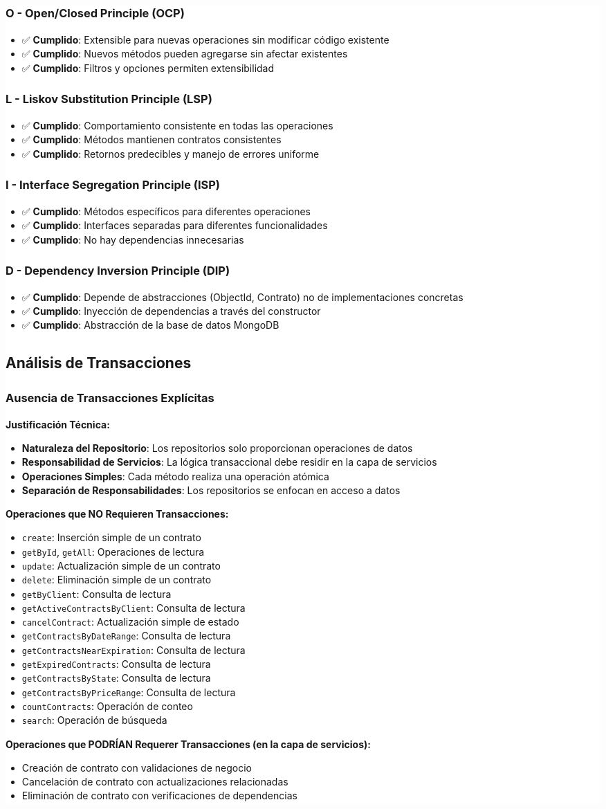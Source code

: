 ### **O - Open/Closed Principle (OCP)**
- ✅ **Cumplido**: Extensible para nuevas operaciones sin modificar código existente
- ✅ **Cumplido**: Nuevos métodos pueden agregarse sin afectar existentes
- ✅ **Cumplido**: Filtros y opciones permiten extensibilidad

### **L - Liskov Substitution Principle (LSP)**
- ✅ **Cumplido**: Comportamiento consistente en todas las operaciones
- ✅ **Cumplido**: Métodos mantienen contratos consistentes
- ✅ **Cumplido**: Retornos predecibles y manejo de errores uniforme

### **I - Interface Segregation Principle (ISP)**
- ✅ **Cumplido**: Métodos específicos para diferentes operaciones
- ✅ **Cumplido**: Interfaces separadas para diferentes funcionalidades
- ✅ **Cumplido**: No hay dependencias innecesarias

### **D - Dependency Inversion Principle (DIP)**
- ✅ **Cumplido**: Depende de abstracciones (ObjectId, Contrato) no de implementaciones concretas
- ✅ **Cumplido**: Inyección de dependencias a través del constructor
- ✅ **Cumplido**: Abstracción de la base de datos MongoDB

## Análisis de Transacciones

### **Ausencia de Transacciones Explícitas**

**Justificación Técnica:**
- **Naturaleza del Repositorio**: Los repositorios solo proporcionan operaciones de datos
- **Responsabilidad de Servicios**: La lógica transaccional debe residir en la capa de servicios
- **Operaciones Simples**: Cada método realiza una operación atómica
- **Separación de Responsabilidades**: Los repositorios se enfocan en acceso a datos

**Operaciones que NO Requieren Transacciones:**
- `create`: Inserción simple de un contrato
- `getById`, `getAll`: Operaciones de lectura
- `update`: Actualización simple de un contrato
- `delete`: Eliminación simple de un contrato
- `getByClient`: Consulta de lectura
- `getActiveContractsByClient`: Consulta de lectura
- `cancelContract`: Actualización simple de estado
- `getContractsByDateRange`: Consulta de lectura
- `getContractsNearExpiration`: Consulta de lectura
- `getExpiredContracts`: Consulta de lectura
- `getContractsByState`: Consulta de lectura
- `getContractsByPriceRange`: Consulta de lectura
- `countContracts`: Operación de conteo
- `search`: Operación de búsqueda

**Operaciones que PODRÍAN Requerer Transacciones (en la capa de servicios):**
- Creación de contrato con validaciones de negocio
- Cancelación de contrato con actualizaciones relacionadas
- Eliminación de contrato con verificaciones de dependencias
